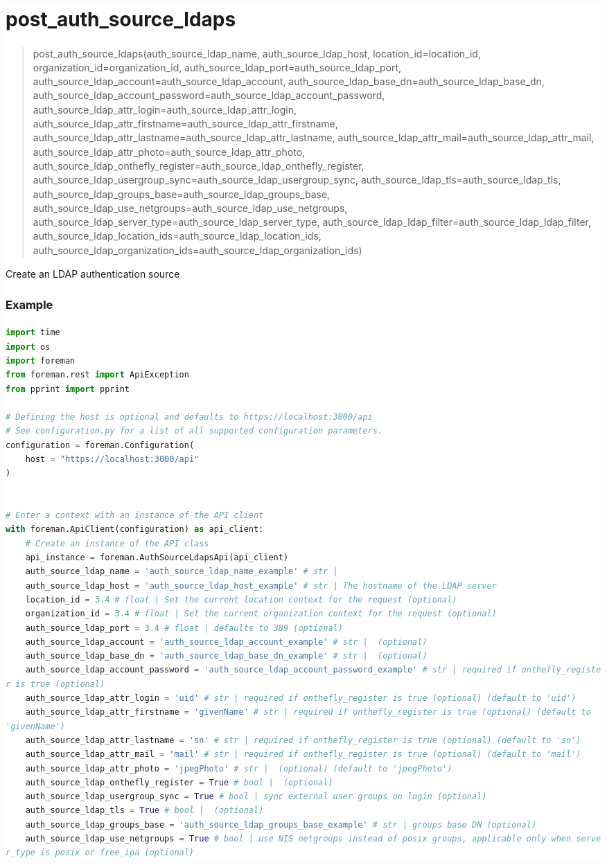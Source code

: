 # **post_auth_source_ldaps**
> post_auth_source_ldaps(auth_source_ldap_name, auth_source_ldap_host, location_id=location_id, organization_id=organization_id, auth_source_ldap_port=auth_source_ldap_port, auth_source_ldap_account=auth_source_ldap_account, auth_source_ldap_base_dn=auth_source_ldap_base_dn, auth_source_ldap_account_password=auth_source_ldap_account_password, auth_source_ldap_attr_login=auth_source_ldap_attr_login, auth_source_ldap_attr_firstname=auth_source_ldap_attr_firstname, auth_source_ldap_attr_lastname=auth_source_ldap_attr_lastname, auth_source_ldap_attr_mail=auth_source_ldap_attr_mail, auth_source_ldap_attr_photo=auth_source_ldap_attr_photo, auth_source_ldap_onthefly_register=auth_source_ldap_onthefly_register, auth_source_ldap_usergroup_sync=auth_source_ldap_usergroup_sync, auth_source_ldap_tls=auth_source_ldap_tls, auth_source_ldap_groups_base=auth_source_ldap_groups_base, auth_source_ldap_use_netgroups=auth_source_ldap_use_netgroups, auth_source_ldap_server_type=auth_source_ldap_server_type, auth_source_ldap_ldap_filter=auth_source_ldap_ldap_filter, auth_source_ldap_location_ids=auth_source_ldap_location_ids, auth_source_ldap_organization_ids=auth_source_ldap_organization_ids)

Create an LDAP authentication source

### Example


```python
import time
import os
import foreman
from foreman.rest import ApiException
from pprint import pprint

# Defining the host is optional and defaults to https://localhost:3000/api
# See configuration.py for a list of all supported configuration parameters.
configuration = foreman.Configuration(
    host = "https://localhost:3000/api"
)


# Enter a context with an instance of the API client
with foreman.ApiClient(configuration) as api_client:
    # Create an instance of the API class
    api_instance = foreman.AuthSourceLdapsApi(api_client)
    auth_source_ldap_name = 'auth_source_ldap_name_example' # str | 
    auth_source_ldap_host = 'auth_source_ldap_host_example' # str | The hostname of the LDAP server
    location_id = 3.4 # float | Set the current location context for the request (optional)
    organization_id = 3.4 # float | Set the current organization context for the request (optional)
    auth_source_ldap_port = 3.4 # float | defaults to 389 (optional)
    auth_source_ldap_account = 'auth_source_ldap_account_example' # str |  (optional)
    auth_source_ldap_base_dn = 'auth_source_ldap_base_dn_example' # str |  (optional)
    auth_source_ldap_account_password = 'auth_source_ldap_account_password_example' # str | required if onthefly_register is true (optional)
    auth_source_ldap_attr_login = 'uid' # str | required if onthefly_register is true (optional) (default to 'uid')
    auth_source_ldap_attr_firstname = 'givenName' # str | required if onthefly_register is true (optional) (default to 'givenName')
    auth_source_ldap_attr_lastname = 'sn' # str | required if onthefly_register is true (optional) (default to 'sn')
    auth_source_ldap_attr_mail = 'mail' # str | required if onthefly_register is true (optional) (default to 'mail')
    auth_source_ldap_attr_photo = 'jpegPhoto' # str |  (optional) (default to 'jpegPhoto')
    auth_source_ldap_onthefly_register = True # bool |  (optional)
    auth_source_ldap_usergroup_sync = True # bool | sync external user groups on login (optional)
    auth_source_ldap_tls = True # bool |  (optional)
    auth_source_ldap_groups_base = 'auth_source_ldap_groups_base_example' # str | groups base DN (optional)
    auth_source_ldap_use_netgroups = True # bool | use NIS netgroups instead of posix groups, applicable only when server_type is posix or free_ipa (optional)
```